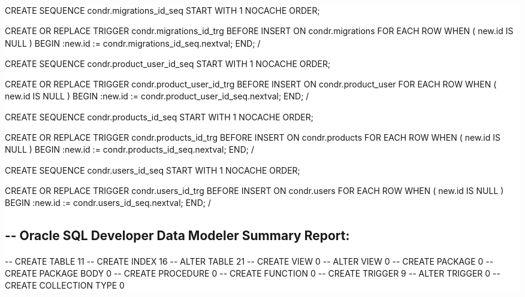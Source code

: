 CREATE SEQUENCE condr.migrations_id_seq START WITH 1 NOCACHE ORDER;

CREATE OR REPLACE TRIGGER condr.migrations_id_trg BEFORE
    INSERT ON condr.migrations
    FOR EACH ROW
    WHEN (
        new.id IS NULL
    )
BEGIN
    :new.id :&#x3D; condr.migrations_id_seq.nextval;
END;
/

CREATE SEQUENCE condr.product_user_id_seq START WITH 1 NOCACHE ORDER;

CREATE OR REPLACE TRIGGER condr.product_user_id_trg BEFORE
    INSERT ON condr.product_user
    FOR EACH ROW
    WHEN (
        new.id IS NULL
    )
BEGIN
    :new.id :&#x3D; condr.product_user_id_seq.nextval;
END;
/

CREATE SEQUENCE condr.products_id_seq START WITH 1 NOCACHE ORDER;

CREATE OR REPLACE TRIGGER condr.products_id_trg BEFORE
    INSERT ON condr.products
    FOR EACH ROW
    WHEN (
        new.id IS NULL
    )
BEGIN
    :new.id :&#x3D; condr.products_id_seq.nextval;
END;
/

CREATE SEQUENCE condr.users_id_seq START WITH 1 NOCACHE ORDER;

CREATE OR REPLACE TRIGGER condr.users_id_trg BEFORE
    INSERT ON condr.users
    FOR EACH ROW
    WHEN (
        new.id IS NULL
    )
BEGIN
    :new.id :&#x3D; condr.users_id_seq.nextval;
END;
/



-- Oracle SQL Developer Data Modeler Summary Report: 
-- 
-- CREATE TABLE                            11
-- CREATE INDEX                            16
-- ALTER TABLE                             21
-- CREATE VIEW                              0
-- ALTER VIEW                               0
-- CREATE PACKAGE                           0
-- CREATE PACKAGE BODY                      0
-- CREATE PROCEDURE                         0
-- CREATE FUNCTION                          0
-- CREATE TRIGGER                           9
-- ALTER TRIGGER                            0
-- CREATE COLLECTION TYPE                   0